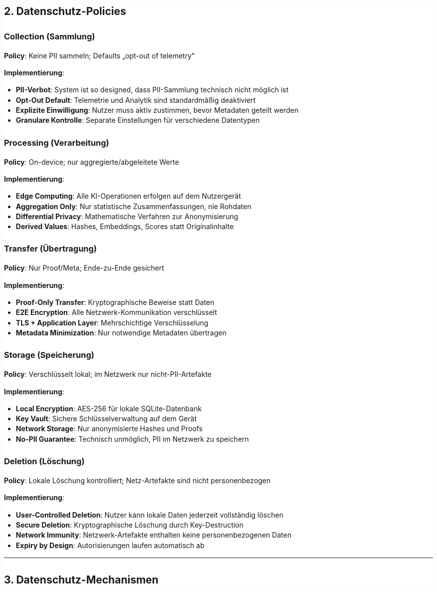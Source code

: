 
## 2. Datenschutz-Policies

### Collection (Sammlung)
**Policy**: Keine PII sammeln; Defaults „opt-out of telemetry"

**Implementierung**:
- **PII-Verbot**: System ist so designed, dass PII-Sammlung technisch nicht möglich ist
- **Opt-Out Default**: Telemetrie und Analytik sind standardmäßig deaktiviert
- **Explizite Einwilligung**: Nutzer muss aktiv zustimmen, bevor Metadaten geteilt werden
- **Granulare Kontrolle**: Separate Einstellungen für verschiedene Datentypen

### Processing (Verarbeitung)
**Policy**: On-device; nur aggregierte/abgeleitete Werte

**Implementierung**:
- **Edge Computing**: Alle KI-Operationen erfolgen auf dem Nutzergerät
- **Aggregation Only**: Nur statistische Zusammenfassungen, nie Rohdaten
- **Differential Privacy**: Mathematische Verfahren zur Anonymisierung
- **Derived Values**: Hashes, Embeddings, Scores statt Originalinhalte

### Transfer (Übertragung)
**Policy**: Nur Proof/Meta; Ende-zu-Ende gesichert

**Implementierung**:
- **Proof-Only Transfer**: Kryptographische Beweise statt Daten
- **E2E Encryption**: Alle Netzwerk-Kommunikation verschlüsselt
- **TLS + Application Layer**: Mehrschichtige Verschlüsselung
- **Metadata Minimization**: Nur notwendige Metadaten übertragen

### Storage (Speicherung)
**Policy**: Verschlüsselt lokal; im Netzwerk nur nicht-PII-Artefakte

**Implementierung**:
- **Local Encryption**: AES-256 für lokale SQLite-Datenbank
- **Key Vault**: Sichere Schlüsselverwaltung auf dem Gerät
- **Network Storage**: Nur anonymisierte Hashes und Proofs
- **No-PII Guarantee**: Technisch unmöglich, PII im Netzwerk zu speichern

### Deletion (Löschung)
**Policy**: Lokale Löschung kontrolliert; Netz-Artefakte sind nicht personenbezogen

**Implementierung**:
- **User-Controlled Deletion**: Nutzer kann lokale Daten jederzeit vollständig löschen
- **Secure Deletion**: Kryptographische Löschung durch Key-Destruction
- **Network Immunity**: Netzwerk-Artefakte enthalten keine personenbezogenen Daten
- **Expiry by Design**: Autorisierungen laufen automatisch ab

---

## 3. Datenschutz-Mechanismen
